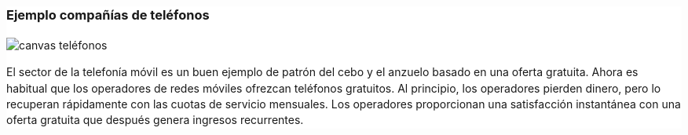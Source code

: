 ### Ejemplo compañías de teléfonos

![canvas teléfonos](./assets/canvas-compa%C3%B1ias-de-telefono.png)

El sector de la telefonía móvil es un buen ejemplo de patrón del cebo y el anzuelo basado en una oferta gratuita. Ahora es habitual que los operadores de redes móviles ofrezcan teléfonos gratuitos. Al principio, los operadores pierden dinero, pero lo recuperan rápidamente con las cuotas de servicio mensuales. Los operadores proporcionan una satisfacción instantánea con una oferta gratuita que después genera ingresos recurrentes.